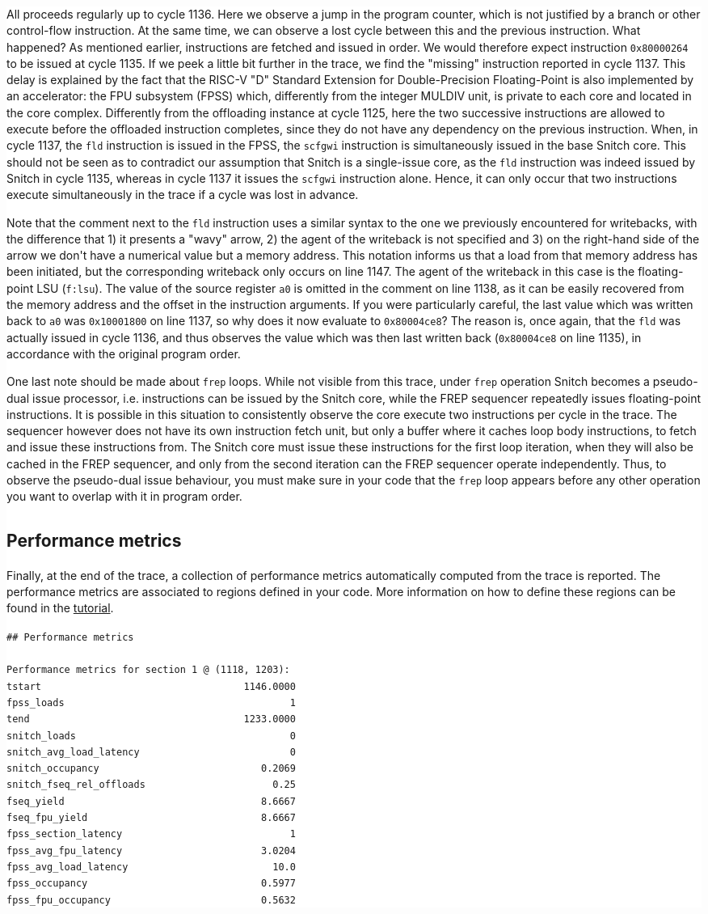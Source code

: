 All proceeds regularly up to cycle 1136. Here we observe a jump in the program counter, which is not justified by a branch or other control-flow instruction. At the same time, we can observe a lost cycle between this and the previous instruction. What happened? As mentioned earlier, instructions are fetched and issued in order. We would therefore expect instruction `0x80000264` to be issued at cycle 1135. If we peek a little bit further in the trace, we find the "missing" instruction reported in cycle 1137. This delay is explained by the fact that the RISC-V "D" Standard Extension for Double-Precision Floating-Point is also implemented by an accelerator: the FPU subsystem (FPSS) which, differently from the integer MULDIV unit, is private to each core and located in the core complex. Differently from the offloading instance at cycle 1125, here the two successive instructions are allowed to execute before the offloaded instruction completes, since they do not have any dependency on the previous instruction. When, in cycle 1137, the `fld` instruction is issued in the FPSS, the `scfgwi` instruction is simultaneously issued in the base Snitch core. This should not be seen as to contradict our assumption that Snitch is a single-issue core, as the `fld` instruction was indeed issued by Snitch in cycle 1135, whereas in cycle 1137 it issues the `scfgwi` instruction alone. Hence, it can only occur that two instructions execute simultaneously in the trace if a cycle was lost in advance.

Note that the comment next to the `fld` instruction uses a similar syntax to the one we previously encountered for writebacks, with the difference that 1) it presents a "wavy" arrow, 2) the agent of the writeback is not specified and 3) on the right-hand side of the arrow we don't have a numerical value but a memory address. This notation informs us that a load from that memory address has been initiated, but the corresponding writeback only occurs on line 1147. The agent of the writeback in this case is the floating-point LSU (`f:lsu`). The value of the source register `a0` is omitted in the comment on line 1138, as it can be easily recovered from the memory address and the offset in the instruction arguments. If you were particularly careful, the last value which was written back to `a0` was `0x10001800` on line 1137, so why does it now evaluate to `0x80004ce8`? The reason is, once again, that the `fld` was actually issued in cycle 1136, and thus observes the value which was then last written back (`0x80004ce8` on line 1135), in accordance with the original program order.

One last note should be made about `frep` loops. While not visible from this trace, under `frep` operation Snitch becomes a pseudo-dual issue processor, i.e. instructions can be issued by the Snitch core, while the FREP sequencer repeatedly issues floating-point instructions. It is possible in this situation to consistently observe the core execute two instructions per cycle in the trace. The sequencer however does not have its own instruction fetch unit, but only a buffer where it caches loop body instructions, to fetch and issue these instructions from. The Snitch core must issue these instructions for the first loop iteration, when they will also be cached in the FREP sequencer, and only from the second iteration can the FREP sequencer operate independently. Thus, to observe the pseudo-dual issue behaviour, you must make sure in your code that the `frep` loop appears before any other operation you want to overlap with it in program order.

## Performance metrics

Finally, at the end of the trace, a collection of performance metrics automatically computed from the trace is reported. The performance metrics are associated to regions defined in your code. More information on how to define these regions can be found in the [tutorial](tutorial.md#debugging-and-benchmarking).

```
## Performance metrics

Performance metrics for section 1 @ (1118, 1203):
tstart                                   1146.0000
fpss_loads                                       1
tend                                     1233.0000
snitch_loads                                     0
snitch_avg_load_latency                          0
snitch_occupancy                            0.2069
snitch_fseq_rel_offloads                      0.25
fseq_yield                                  8.6667
fseq_fpu_yield                              8.6667
fpss_section_latency                             1
fpss_avg_fpu_latency                        3.0204
fpss_avg_load_latency                         10.0
fpss_occupancy                              0.5977
fpss_fpu_occupancy                          0.5632
```
